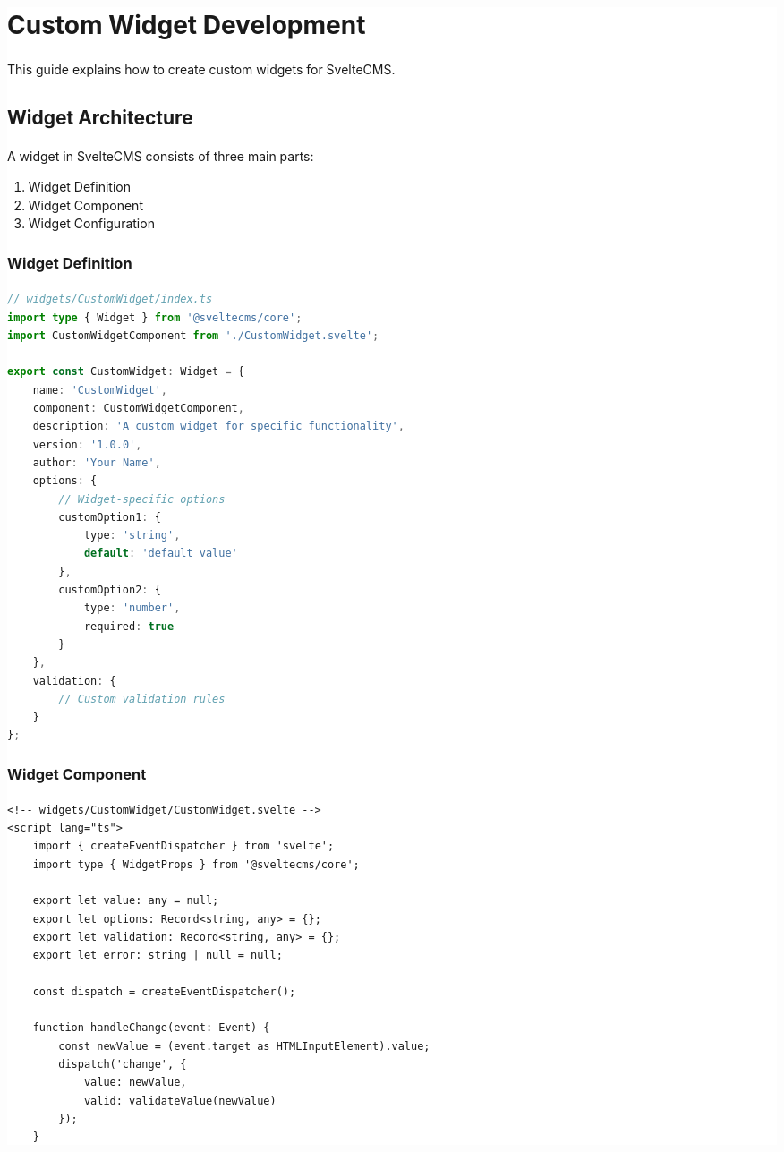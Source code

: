 # Custom Widget Development

This guide explains how to create custom widgets for SvelteCMS.

## Widget Architecture

A widget in SvelteCMS consists of three main parts:

1. Widget Definition
2. Widget Component
3. Widget Configuration

### Widget Definition

```typescript
// widgets/CustomWidget/index.ts
import type { Widget } from '@sveltecms/core';
import CustomWidgetComponent from './CustomWidget.svelte';

export const CustomWidget: Widget = {
    name: 'CustomWidget',
    component: CustomWidgetComponent,
    description: 'A custom widget for specific functionality',
    version: '1.0.0',
    author: 'Your Name',
    options: {
        // Widget-specific options
        customOption1: {
            type: 'string',
            default: 'default value'
        },
        customOption2: {
            type: 'number',
            required: true
        }
    },
    validation: {
        // Custom validation rules
    }
};
```

### Widget Component

```svelte
<!-- widgets/CustomWidget/CustomWidget.svelte -->
<script lang="ts">
    import { createEventDispatcher } from 'svelte';
    import type { WidgetProps } from '@sveltecms/core';
    
    export let value: any = null;
    export let options: Record<string, any> = {};
    export let validation: Record<string, any> = {};
    export let error: string | null = null;
    
    const dispatch = createEventDispatcher();
    
    function handleChange(event: Event) {
        const newValue = (event.target as HTMLInputElement).value;
        dispatch('change', {
            value: newValue,
            valid: validateValue(newValue)
        });
    }
```